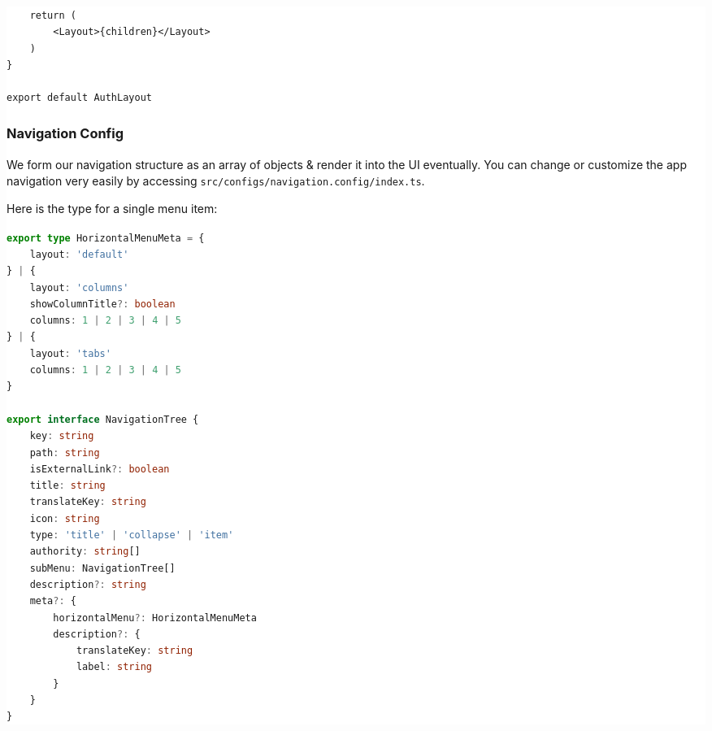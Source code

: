 ```tsx
    return (
        <Layout>{children}</Layout>
    )
}

export default AuthLayout
```

### Navigation Config
We form our navigation structure as an array of objects & render it into the UI eventually. You can change or customize the app navigation very easily by accessing `src/configs/navigation.config/index.ts`.

Here is the type for a single menu item:
```ts
export type HorizontalMenuMeta = {
    layout: 'default'
} | {
    layout: 'columns'
    showColumnTitle?: boolean
    columns: 1 | 2 | 3 | 4 | 5
} | {
    layout: 'tabs'
    columns: 1 | 2 | 3 | 4 | 5
}

export interface NavigationTree {
    key: string
    path: string
    isExternalLink?: boolean
    title: string
    translateKey: string
    icon: string
    type: 'title' | 'collapse' | 'item'
    authority: string[]
    subMenu: NavigationTree[]
    description?: string
    meta?: {
        horizontalMenu?: HorizontalMenuMeta
        description?: {
            translateKey: string
            label: string
        }
    }
}
```
